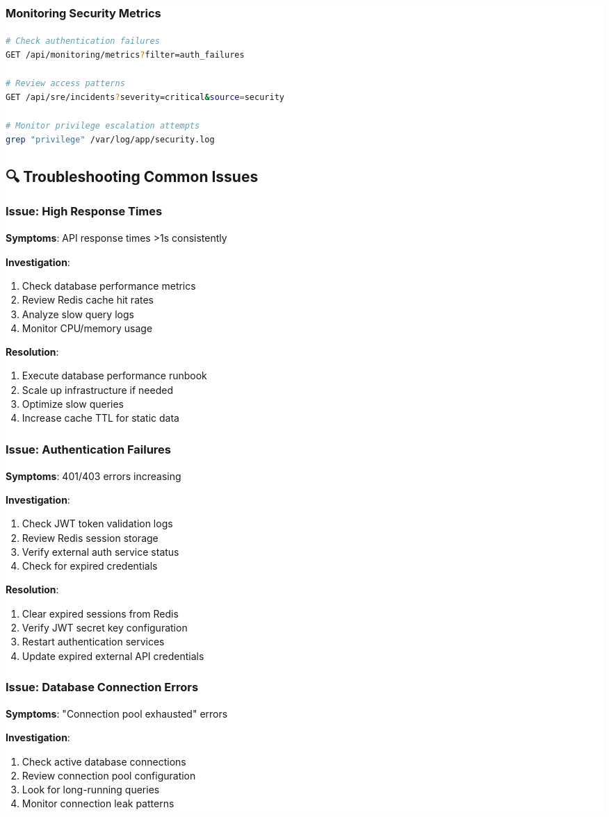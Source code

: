 ### Monitoring Security Metrics
```bash
# Check authentication failures
GET /api/monitoring/metrics?filter=auth_failures

# Review access patterns
GET /api/sre/incidents?severity=critical&source=security

# Monitor privilege escalation attempts  
grep "privilege" /var/log/app/security.log
```

## 🔍 Troubleshooting Common Issues

### Issue: High Response Times

**Symptoms**: API response times >1s consistently

**Investigation**:
1. Check database performance metrics
2. Review Redis cache hit rates
3. Analyze slow query logs  
4. Monitor CPU/memory usage

**Resolution**:
1. Execute database performance runbook
2. Scale up infrastructure if needed
3. Optimize slow queries
4. Increase cache TTL for static data

### Issue: Authentication Failures

**Symptoms**: 401/403 errors increasing

**Investigation**:
1. Check JWT token validation logs
2. Review Redis session storage
3. Verify external auth service status
4. Check for expired credentials

**Resolution**:
1. Clear expired sessions from Redis
2. Verify JWT secret key configuration
3. Restart authentication services
4. Update expired external API credentials

### Issue: Database Connection Errors

**Symptoms**: "Connection pool exhausted" errors

**Investigation**:
1. Check active database connections
2. Review connection pool configuration
3. Look for long-running queries
4. Monitor connection leak patterns
